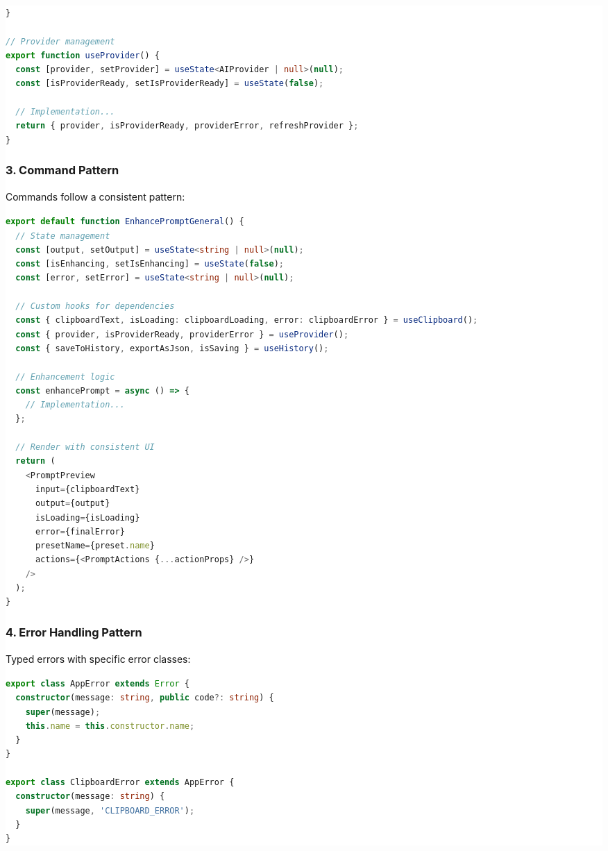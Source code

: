 ```typescript
}

// Provider management
export function useProvider() {
  const [provider, setProvider] = useState<AIProvider | null>(null);
  const [isProviderReady, setIsProviderReady] = useState(false);
  
  // Implementation...
  return { provider, isProviderReady, providerError, refreshProvider };
}
```

### 3. Command Pattern

Commands follow a consistent pattern:

```typescript
export default function EnhancePromptGeneral() {
  // State management
  const [output, setOutput] = useState<string | null>(null);
  const [isEnhancing, setIsEnhancing] = useState(false);
  const [error, setError] = useState<string | null>(null);
  
  // Custom hooks for dependencies
  const { clipboardText, isLoading: clipboardLoading, error: clipboardError } = useClipboard();
  const { provider, isProviderReady, providerError } = useProvider();
  const { saveToHistory, exportAsJson, isSaving } = useHistory();
  
  // Enhancement logic
  const enhancePrompt = async () => {
    // Implementation...
  };

  // Render with consistent UI
  return (
    <PromptPreview
      input={clipboardText}
      output={output}
      isLoading={isLoading}
      error={finalError}
      presetName={preset.name}
      actions={<PromptActions {...actionProps} />}
    />
  );
}
```

### 4. Error Handling Pattern

Typed errors with specific error classes:

```typescript
export class AppError extends Error {
  constructor(message: string, public code?: string) {
    super(message);
    this.name = this.constructor.name;
  }
}

export class ClipboardError extends AppError {
  constructor(message: string) {
    super(message, 'CLIPBOARD_ERROR');
  }
}

```